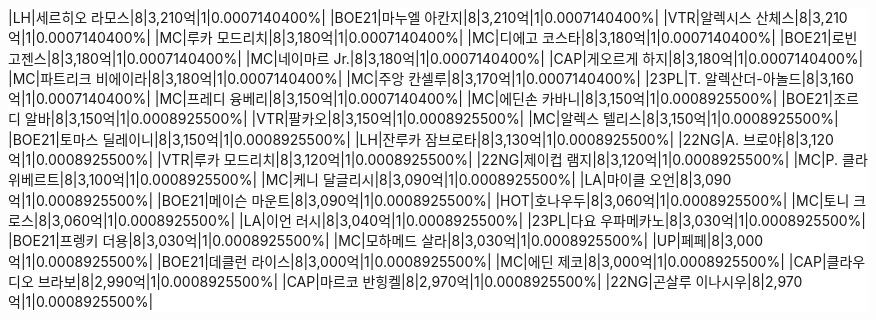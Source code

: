 |LH|세르히오 라모스|8|3,210억|1|0.0007140400%|
|BOE21|마누엘 아칸지|8|3,210억|1|0.0007140400%|
|VTR|알렉시스 산체스|8|3,210억|1|0.0007140400%|
|MC|루카 모드리치|8|3,180억|1|0.0007140400%|
|MC|디에고 코스타|8|3,180억|1|0.0007140400%|
|BOE21|로빈 고젠스|8|3,180억|1|0.0007140400%|
|MC|네이마르 Jr.|8|3,180억|1|0.0007140400%|
|CAP|게오르게 하지|8|3,180억|1|0.0007140400%|
|MC|파트리크 비에이라|8|3,180억|1|0.0007140400%|
|MC|주앙 칸셀루|8|3,170억|1|0.0007140400%|
|23PL|T. 알렉산더-아놀드|8|3,160억|1|0.0007140400%|
|MC|프레디 융베리|8|3,150억|1|0.0007140400%|
|MC|에딘손 카바니|8|3,150억|1|0.0008925500%|
|BOE21|조르디 알바|8|3,150억|1|0.0008925500%|
|VTR|팔카오|8|3,150억|1|0.0008925500%|
|MC|알렉스 텔리스|8|3,150억|1|0.0008925500%|
|BOE21|토마스 딜레이니|8|3,150억|1|0.0008925500%|
|LH|잔루카 잠브로타|8|3,130억|1|0.0008925500%|
|22NG|A. 브로야|8|3,120억|1|0.0008925500%|
|VTR|루카 모드리치|8|3,120억|1|0.0008925500%|
|22NG|제이컵 램지|8|3,120억|1|0.0008925500%|
|MC|P. 클라위베르트|8|3,100억|1|0.0008925500%|
|MC|케니 달글리시|8|3,090억|1|0.0008925500%|
|LA|마이클 오언|8|3,090억|1|0.0008925500%|
|BOE21|메이슨 마운트|8|3,090억|1|0.0008925500%|
|HOT|호나우두|8|3,060억|1|0.0008925500%|
|MC|토니 크로스|8|3,060억|1|0.0008925500%|
|LA|이언 러시|8|3,040억|1|0.0008925500%|
|23PL|다요 우파메카노|8|3,030억|1|0.0008925500%|
|BOE21|프렝키 더용|8|3,030억|1|0.0008925500%|
|MC|모하메드 살라|8|3,030억|1|0.0008925500%|
|UP|페페|8|3,000억|1|0.0008925500%|
|BOE21|데클런 라이스|8|3,000억|1|0.0008925500%|
|MC|에딘 제코|8|3,000억|1|0.0008925500%|
|CAP|클라우디오 브라보|8|2,990억|1|0.0008925500%|
|CAP|마르코 반힝켈|8|2,970억|1|0.0008925500%|
|22NG|곤살루 이나시우|8|2,970억|1|0.0008925500%|